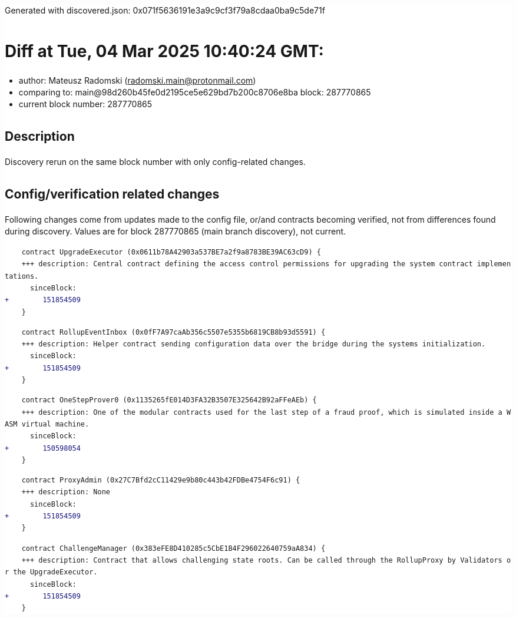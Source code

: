 Generated with discovered.json: 0x071f5636191e3a9c9cf3f79a8cdaa0ba9c5de71f

# Diff at Tue, 04 Mar 2025 10:40:24 GMT:

- author: Mateusz Radomski (<radomski.main@protonmail.com>)
- comparing to: main@98d260b45fe0d2195ce5e629bd7b200c8706e8ba block: 287770865
- current block number: 287770865

## Description

Discovery rerun on the same block number with only config-related changes.

## Config/verification related changes

Following changes come from updates made to the config file,
or/and contracts becoming verified, not from differences found during
discovery. Values are for block 287770865 (main branch discovery), not current.

```diff
    contract UpgradeExecutor (0x0611b78A42903a537BE7a2f9a8783BE39AC63cD9) {
    +++ description: Central contract defining the access control permissions for upgrading the system contract implementations.
      sinceBlock:
+        151854509
    }
```

```diff
    contract RollupEventInbox (0x0fF7A97caAb356c5507e5355b6819CB8b93d5591) {
    +++ description: Helper contract sending configuration data over the bridge during the systems initialization.
      sinceBlock:
+        151854509
    }
```

```diff
    contract OneStepProver0 (0x1135265fE014D3FA32B3507E325642B92aFFeAEb) {
    +++ description: One of the modular contracts used for the last step of a fraud proof, which is simulated inside a WASM virtual machine.
      sinceBlock:
+        150598054
    }
```

```diff
    contract ProxyAdmin (0x27C7Bfd2cC11429e9b80c443b42FDBe4754F6c91) {
    +++ description: None
      sinceBlock:
+        151854509
    }
```

```diff
    contract ChallengeManager (0x383eFE8D410285c5CbE1B4F296022640759aA834) {
    +++ description: Contract that allows challenging state roots. Can be called through the RollupProxy by Validators or the UpgradeExecutor.
      sinceBlock:
+        151854509
    }
```
